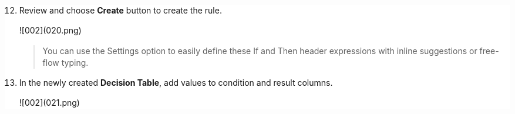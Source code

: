 12. Review and choose **Create** button to create the rule.

    <!-- border -->![002](020.png)

    > You can use the Settings option to easily define these If and Then header expressions with inline suggestions or free-flow typing.

13. In the newly created **Decision Table**, add values to condition and result columns.

    <!-- border -->![002](021.png)
